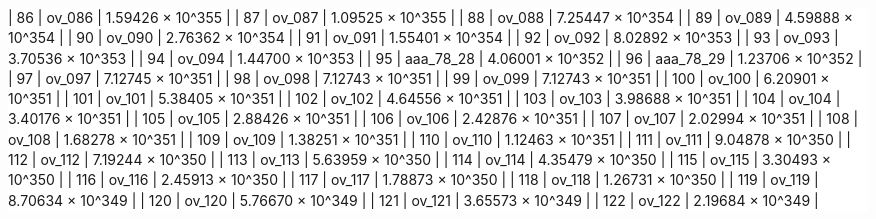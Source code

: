 | 86 | ov_086 | 1.59426 × 10^355 |
| 87 | ov_087 | 1.09525 × 10^355 |
| 88 | ov_088 | 7.25447 × 10^354 |
| 89 | ov_089 | 4.59888 × 10^354 |
| 90 | ov_090 | 2.76362 × 10^354 |
| 91 | ov_091 | 1.55401 × 10^354 |
| 92 | ov_092 | 8.02892 × 10^353 |
| 93 | ov_093 | 3.70536 × 10^353 |
| 94 | ov_094 | 1.44700 × 10^353 |
| 95 | aaa_78_28 | 4.06001 × 10^352 |
| 96 | aaa_78_29 | 1.23706 × 10^352 |
| 97 | ov_097 | 7.12745 × 10^351 |
| 98 | ov_098 | 7.12743 × 10^351 |
| 99 | ov_099 | 7.12743 × 10^351 |
| 100 | ov_100 | 6.20901 × 10^351 |
| 101 | ov_101 | 5.38405 × 10^351 |
| 102 | ov_102 | 4.64556 × 10^351 |
| 103 | ov_103 | 3.98688 × 10^351 |
| 104 | ov_104 | 3.40176 × 10^351 |
| 105 | ov_105 | 2.88426 × 10^351 |
| 106 | ov_106 | 2.42876 × 10^351 |
| 107 | ov_107 | 2.02994 × 10^351 |
| 108 | ov_108 | 1.68278 × 10^351 |
| 109 | ov_109 | 1.38251 × 10^351 |
| 110 | ov_110 | 1.12463 × 10^351 |
| 111 | ov_111 | 9.04878 × 10^350 |
| 112 | ov_112 | 7.19244 × 10^350 |
| 113 | ov_113 | 5.63959 × 10^350 |
| 114 | ov_114 | 4.35479 × 10^350 |
| 115 | ov_115 | 3.30493 × 10^350 |
| 116 | ov_116 | 2.45913 × 10^350 |
| 117 | ov_117 | 1.78873 × 10^350 |
| 118 | ov_118 | 1.26731 × 10^350 |
| 119 | ov_119 | 8.70634 × 10^349 |
| 120 | ov_120 | 5.76670 × 10^349 |
| 121 | ov_121 | 3.65573 × 10^349 |
| 122 | ov_122 | 2.19684 × 10^349 |